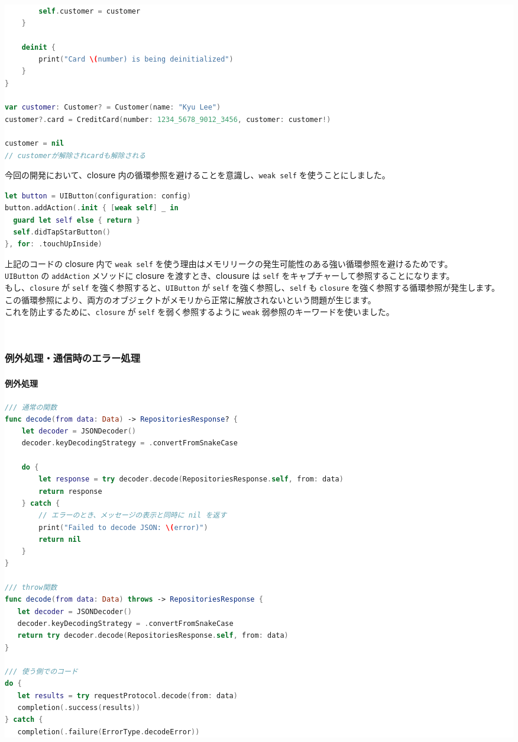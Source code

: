 ```swift
        self.customer = customer
    }
    
    deinit {
        print("Card \(number) is being deinitialized")
    }
}

var customer: Customer? = Customer(name: "Kyu Lee")
customer?.card = CreditCard(number: 1234_5678_9012_3456, customer: customer!)

customer = nil
// customerが解除されcardも解除される
```

 今回の開発において、closure 内の循環参照を避けることを意識し、`weak self` を使うことにしました。

 ```swift
let button = UIButton(configuration: config)
button.addAction(.init { [weak self] _ in
   guard let self else { return }
   self.didTapStarButton()
}, for: .touchUpInside)
```

上記のコードの closure 内で `weak self` を使う理由はメモリリークの発生可能性のある強い循環参照を避けるためです。<br>
`UIButton` の `addAction` メソッドに closure を渡すとき、clousure は `self` をキャプチャーして参照することになります。<br>
もし、`closure` が `self` を強く参照すると、`UIButton` が `self` を強く参照し、`self` も `closure` を強く参照する循環参照が発生します。<br>
この循環参照により、両方のオブジェクトがメモリから正常に解放されないという問題が生じます。<br>
これを防止するために、`closure` が `self` を弱く参照するように `weak` 弱参照のキーワードを使いました。


&nbsp;

### 例外処理・通信時のエラー処理
#### 例外処理

```swift
/// 通常の関数
func decode(from data: Data) -> RepositoriesResponse? {
    let decoder = JSONDecoder()
    decoder.keyDecodingStrategy = .convertFromSnakeCase
    
    do {
        let response = try decoder.decode(RepositoriesResponse.self, from: data)
        return response
    } catch {
        // エラーのとき、メッセージの表示と同時に nil を返す
        print("Failed to decode JSON: \(error)")
        return nil
    }
}

/// throw関数
func decode(from data: Data) throws -> RepositoriesResponse {
   let decoder = JSONDecoder()
   decoder.keyDecodingStrategy = .convertFromSnakeCase
   return try decoder.decode(RepositoriesResponse.self, from: data)
}

/// 使う側でのコード
do {
   let results = try requestProtocol.decode(from: data)
   completion(.success(results))
} catch {
   completion(.failure(ErrorType.decodeError))
```